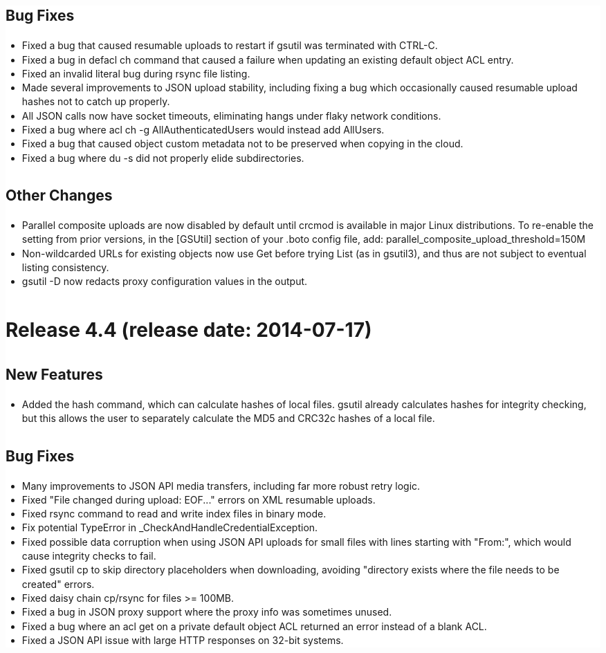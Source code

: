 ## Bug Fixes

- Fixed a bug that caused resumable uploads to restart if gsutil was
  terminated with CTRL-C.
- Fixed a bug in defacl ch command that caused a failure when updating
  an existing default object ACL entry.
- Fixed an invalid literal bug during rsync file listing.
- Made several improvements to JSON upload stability, including fixing a bug
  which occasionally caused resumable upload hashes not to catch up properly.
- All JSON calls now have socket timeouts, eliminating hangs under
  flaky network conditions.
- Fixed a bug where acl ch -g AllAuthenticatedUsers would instead add
  AllUsers.
- Fixed a bug that caused object custom metadata not to be preserved when
  copying in the cloud.
- Fixed a bug where du -s did not properly elide subdirectories.

## Other Changes

- Parallel composite uploads are now disabled by default until crcmod is
  available in major Linux distributions. To re-enable the setting from
  prior versions, in the [GSUtil] section of your .boto config file, add:
  parallel_composite_upload_threshold=150M
- Non-wildcarded URLs for existing objects now use Get before trying List
  (as in gsutil3), and thus are not subject to eventual listing consistency.
- gsutil -D now redacts proxy configuration values in the output.

# Release 4.4 (release date: 2014-07-17)

## New Features

- Added the hash command, which can calculate hashes of local files.
  gsutil already calculates hashes for integrity checking, but this allows
  the user to separately calculate the MD5 and CRC32c hashes of a local file.

## Bug Fixes

- Many improvements to JSON API media transfers, including far
  more robust retry logic.
- Fixed "File changed during upload: EOF..." errors on XML resumable uploads.
- Fixed rsync command to read and write index files in binary mode.
- Fix potential TypeError in \_CheckAndHandleCredentialException.
- Fixed possible data corruption when using JSON API uploads for
  small files with lines starting with "From:", which would cause
  integrity checks to fail.
- Fixed gsutil cp to skip directory placeholders when downloading, avoiding
  "directory exists where the file needs to be created" errors.
- Fixed daisy chain cp/rsync for files >= 100MB.
- Fixed a bug in JSON proxy support where the proxy info was sometimes unused.
- Fixed a bug where an acl get on a private default object ACL returned an
  error instead of a blank ACL.
- Fixed a JSON API issue with large HTTP responses on 32-bit systems.
